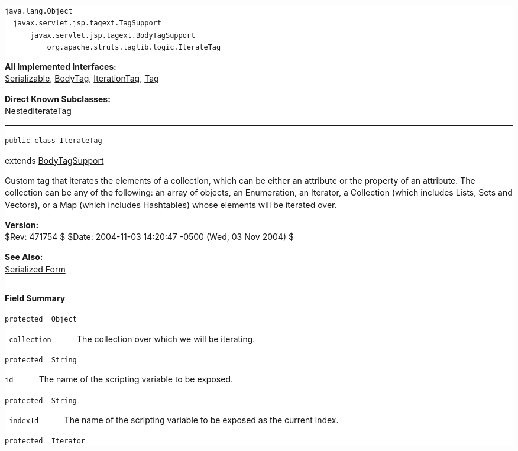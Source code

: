     java.lang.Object
      javax.servlet.jsp.tagext.TagSupport
          javax.servlet.jsp.tagext.BodyTagSupport
              org.apache.struts.taglib.logic.IterateTag

**All Implemented Interfaces:**  
[Serializable](http://java.sun.com/j2se/1.4.2/docs/api/java/io/Serializable.html.md?is-external=true "class or interface in java.io"), [BodyTag](http://java.sun.com/j2ee/1.4/docs/api/javax/servlet/jsp/tagext/BodyTag.html?is-external=true "class or interface in javax.servlet.jsp.tagext"), [IterationTag](http://java.sun.com/j2ee/1.4/docs/api/javax/servlet/jsp/tagext/IterationTag.html?is-external=true "class or interface in javax.servlet.jsp.tagext"), [Tag](http://java.sun.com/j2ee/1.4/docs/api/javax/servlet/jsp/tagext/Tag.html?is-external=true "class or interface in javax.servlet.jsp.tagext")



**Direct Known Subclasses:**  
[NestedIterateTag](../../../../../org/apache/struts/taglib/nested/logic/NestedIterateTag.html.md "class in org.apache.struts.taglib.nested.logic")

------------------------------------------------------------------------

    public class IterateTag

extends [BodyTagSupport](http://java.sun.com/j2ee/1.4/docs/api/javax/servlet/jsp/tagext/BodyTagSupport.html.md?is-external=true "class or interface in javax.servlet.jsp.tagext")

Custom tag that iterates the elements of a collection, which can be either an attribute or the property of an attribute. The collection can be any of the following: an array of objects, an Enumeration, an Iterator, a Collection (which includes Lists, Sets and Vectors), or a Map (which includes Hashtables) whose elements will be iterated over.

**Version:**  
$Rev: 471754 $ $Date: 2004-11-03 14:20:47 -0500 (Wed, 03 Nov 2004) $

**See Also:**  
[Serialized Form](../../../../../serialized-form.html.md#org.apache.struts.taglib.logic.IterateTag)

------------------------------------------------------------------------

<span id="field_summary"></span>

**Field Summary**

`protected  Object`

` collection`
           The collection over which we will be iterating.

`protected  String`

`id`
           The name of the scripting variable to be exposed.

`protected  String`

` indexId`
           The name of the scripting variable to be exposed as the current index.

`protected  Iterator`
